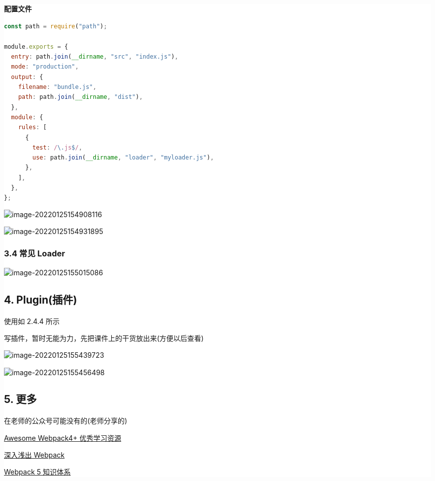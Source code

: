 **配置文件**

```js
const path = require("path");

module.exports = {
  entry: path.join(__dirname, "src", "index.js"),
  mode: "production",
  output: {
    filename: "bundle.js",
    path: path.join(__dirname, "dist"),
  },
  module: {
    rules: [
      {
        test: /\.js$/,
        use: path.join(__dirname, "loader", "myloader.js"),
      },
    ],
  },
};
```

![image-20220125154908116](https://s2.loli.net/2022/02/06/rzc7MKgAXqlEebV.png)

![image-20220125154931895](https://s2.loli.net/2022/02/06/HLW1AXUMh3u9QNI.png)

### 3.4 常见 Loader

![image-20220125155015086](https://s2.loli.net/2022/01/25/s2kMWbN3cOEwtrf.png)

## 4. Plugin(插件)

使用如 2.4.4 所示

写插件，暂时无能为力，先把课件上的干货放出来(方便以后查看)

![image-20220125155439723](https://s2.loli.net/2022/01/25/v9gXo8siF7eDmct.png)

![image-20220125155456498](https://s2.loli.net/2022/01/25/xMPJvrSybXOgkBz.png)

## 5. 更多

在老师的公众号可能没有的(老师分享的)

[Awesome Webpack4+ 优秀学习资源](https://github.com/Tecvan-fe/awesome-webpack-4plus)

[深入浅出 Webpack](https://webpack.wuhaolin.cn/)

[Webpack 5 知识体系](https://gitmind.cn/app/doc/fac1c196e29b8f9052239f16cff7d4c7)
